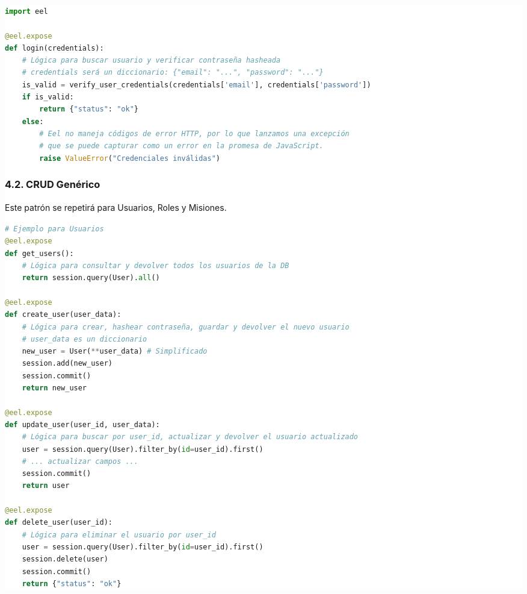 ```python
import eel

@eel.expose
def login(credentials):
    # Lógica para buscar usuario y verificar contraseña hasheada
    # credentials será un diccionario: {"email": "...", "password": "..."}
    is_valid = verify_user_credentials(credentials['email'], credentials['password'])
    if is_valid:
        return {"status": "ok"}
    else:
        # Eel no maneja códigos de error HTTP, por lo que lanzamos una excepción
        # que se puede capturar como un error en la promesa de JavaScript.
        raise ValueError("Credenciales inválidas")
```

### 4.2. CRUD Genérico
Este patrón se repetirá para Usuarios, Roles y Misiones.

```python
# Ejemplo para Usuarios
@eel.expose
def get_users():
    # Lógica para consultar y devolver todos los usuarios de la DB
    return session.query(User).all()

@eel.expose
def create_user(user_data):
    # Lógica para crear, hashear contraseña, guardar y devolver el nuevo usuario
    # user_data es un diccionario
    new_user = User(**user_data) # Simplificado
    session.add(new_user)
    session.commit()
    return new_user

@eel.expose
def update_user(user_id, user_data):
    # Lógica para buscar por user_id, actualizar y devolver el usuario actualizado
    user = session.query(User).filter_by(id=user_id).first()
    # ... actualizar campos ...
    session.commit()
    return user

@eel.expose
def delete_user(user_id):
    # Lógica para eliminar el usuario por user_id
    user = session.query(User).filter_by(id=user_id).first()
    session.delete(user)
    session.commit()
    return {"status": "ok"}
```
